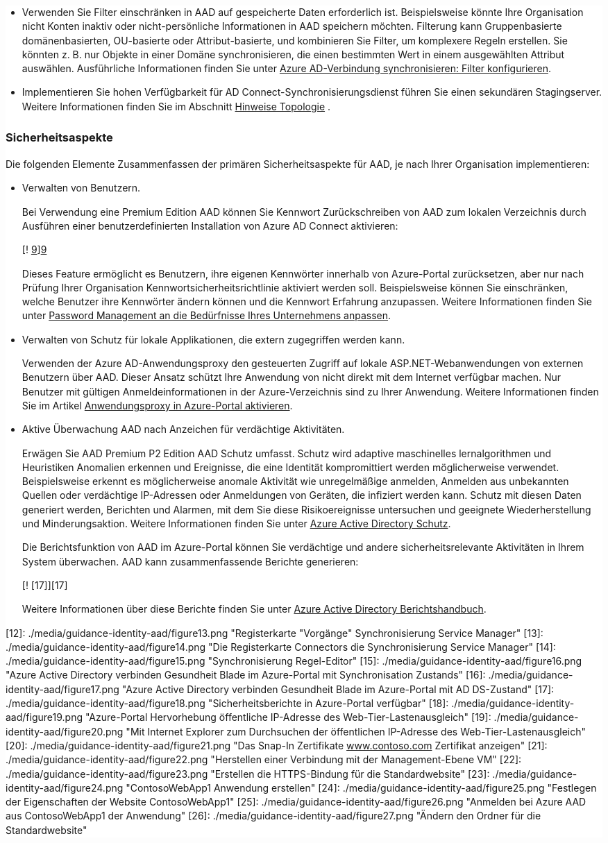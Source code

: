 - Verwenden Sie Filter einschränken in AAD auf gespeicherte Daten erforderlich ist. Beispielsweise könnte Ihre Organisation nicht Konten inaktiv oder nicht-persönliche Informationen in AAD speichern möchten. Filterung kann Gruppenbasierte domänenbasierten, OU-basierte oder Attribut-basierte, und kombinieren Sie Filter, um komplexere Regeln erstellen. Sie könnten z. B. nur Objekte in einer Domäne synchronisieren, die einen bestimmten Wert in einem ausgewählten Attribut auswählen. Ausführliche Informationen finden Sie unter [Azure AD-Verbindung synchronisieren: Filter konfigurieren][aad-filtering].

- Implementieren Sie hohen Verfügbarkeit für AD Connect-Synchronisierungsdienst führen Sie einen sekundären Stagingserver. Weitere Informationen finden Sie im Abschnitt [Hinweise Topologie](#topology-considerations) .

### <a name="security-recommendations"></a>Sicherheitsaspekte

Die folgenden Elemente Zusammenfassen der primären Sicherheitsaspekte für AAD, je nach Ihrer Organisation implementieren:

- Verwalten von Benutzern.

    Bei Verwendung eine Premium Edition AAD können Sie Kennwort Zurückschreiben von AAD zum lokalen Verzeichnis durch Ausführen einer benutzerdefinierten Installation von Azure AD Connect aktivieren:

    [! [9]][9]

    Dieses Feature ermöglicht es Benutzern, ihre eigenen Kennwörter innerhalb von Azure-Portal zurücksetzen, aber nur nach Prüfung Ihrer Organisation Kennwortsicherheitsrichtlinie aktiviert werden soll. Beispielsweise können Sie einschränken, welche Benutzer ihre Kennwörter ändern können und die Kennwort Erfahrung anzupassen. Weitere Informationen finden Sie unter [Password Management an die Bedürfnisse Ihres Unternehmens anpassen][aad-password-management].

- Verwalten von Schutz für lokale Applikationen, die extern zugegriffen werden kann.

    Verwenden der Azure AD-Anwendungsproxy den gesteuerten Zugriff auf lokale ASP.NET-Webanwendungen von externen Benutzern über AAD. Dieser Ansatz schützt Ihre Anwendung von nicht direkt mit dem Internet verfügbar machen. Nur Benutzer mit gültigen Anmeldeinformationen in der Azure-Verzeichnis sind zu Ihrer Anwendung. Weitere Informationen finden Sie im Artikel [Anwendungsproxy in Azure-Portal aktivieren][aad-application-proxy].

- Aktive Überwachung AAD nach Anzeichen für verdächtige Aktivitäten.

    Erwägen Sie AAD Premium P2 Edition AAD Schutz umfasst. Schutz wird adaptive maschinelles lernalgorithmen und Heuristiken Anomalien erkennen und Ereignisse, die eine Identität kompromittiert werden möglicherweise verwendet. Beispielsweise erkennt es möglicherweise anomale Aktivität wie unregelmäßige anmelden, Anmelden aus unbekannten Quellen oder verdächtige IP-Adressen oder Anmeldungen von Geräten, die infiziert werden kann. Schutz mit diesen Daten generiert werden, Berichten und Alarmen, mit dem Sie diese Risikoereignisse untersuchen und geeignete Wiederherstellung und Minderungsaktion. Weitere Informationen finden Sie unter [Azure Active Directory Schutz][aad-identity-protection].

    Die Berichtsfunktion von AAD im Azure-Portal können Sie verdächtige und andere sicherheitsrelevante Aktivitäten in Ihrem System überwachen. AAD kann zusammenfassende Berichte generieren:

    [! [17]][17]

    Weitere Informationen über diese Berichte finden Sie unter [Azure Active Directory Berichtshandbuch][aad-reporting-guide].


[resource-manager-overview]: ../azure-resource-manager/resource-group-overview.md
[script]: #sample-solution-script
[implementing-a-multi-tier-architecture-on-Azure]: ./guidance-compute-n-tier-vm.md
[active-directory-domain-services]: https://technet.microsoft.com/library/dd448614.aspx
[active-directory-federation-services]: https://technet.microsoft.com/windowsserver/dd448613.aspx
[azure-active-directory]: ../active-directory-domain-services/active-directory-ds-overview.md
[azure-ad-connect]: ../active-directory/active-directory-aadconnect.md
[ad-azure-guidelines]: https://msdn.microsoft.com/library/azure/jj156090.aspx
[aad-explained]: https://youtu.be/tj_0d4tR6aM
[aad-editions]: ../active-directory/active-directory-editions.md
[guidance-adds]: ./guidance-iaas-ra-secure-vnet-ad.md
[sla-aad]: https://azure.microsoft.com/support/legal/sla/active-directory/v1_0/
[azure-multifactor-authentication]: ../multi-factor-authentication/multi-factor-authentication.md
[aad-conditional-access]: ../active-directory//active-directory-conditional-access.md
[aad-dynamic-membership-rules]: ../active-directory/active-directory-accessmanagement-groups-with-advanced-rules.md
[aad-dynamic-memberships]: https://youtu.be/Tdiz2JqCl9Q
[aad-user-sign-in]: ../active-directory/active-directory-aadconnect-user-signin.md
[aad-sync-requirements]: ../active-directory/active-directory-hybrid-identity-design-considerations-directory-sync-requirements.md
[aad-topologies]: ../active-directory/active-directory-aadconnect-topologies.md
[aad-filtering]: ../active-directory/active-directory-aadconnectsync-configure-filtering.md
[aad-scalability]: https://blogs.technet.microsoft.com/enterprisemobility/2014/09/02/azure-ad-under-the-hood-of-our-geo-redundant-highly-available-distributed-cloud-directory/
[aad-connect-sync-default-rules]: ../active-directory/active-directory-aadconnectsync-understanding-default-configuration.md
[aad-identity-protection]: ../active-directory/active-directory-identityprotection.md
[aad-password-management]: ../active-directory/active-directory-passwords-customize.md
[aad-application-proxy]: ../active-directory/active-directory-application-proxy-enable.md
[aad-connect-sync-operational-tasks]: ../active-directory/active-directory-aadconnectsync-operations.md#staging-mode
[aad-custom-domain]: ../active-directory/active-directory-add-domain.md
[aad-powershell]: https://msdn.microsoft.com/library/azure/mt757189.aspx
[aad-sync-disaster-recovery]: ../active-directory/active-directory-aadconnectsync-operations.md#disaster-recovery
[aad-sync-best-practices]: ../active-directory/active-directory-aadconnectsync-best-practices-changing-default-configuration.md
[aad-adfs]: ../active-directory/active-directory-aadconnect-get-started-custom.md#configuring-federation-with-ad-fs
[aad-health]: ../active-directory/active-directory-aadconnect-health-sync.md
[aad-health-adds]: ../active-directory/active-directory-aadconnect-health-adds.md
[aad-health-adfs]: ../active-directory/active-directory-aadconnect-health-adfs.md
[aad-agent-installation]: ../active-directory/active-directory-aadconnect-health-agent-install.md
[aad-reporting-guide]: ../active-directory/active-directory-reporting-guide.md
[azure-cli]: ../virtual-machines-command-line-tools.md
[azure-powershell-download]: ../powershell-install-configure.md
[solution-script]: https://raw.githubusercontent.com/mspnp/reference-architectures/master/guidance-identity-aad/Deploy-ReferenceArchitecture.ps1
[vnet-parameters-windows]: https://raw.githubusercontent.com/mspnp/reference-architectures/master/guidance-identity-aad/parameters/windows/virtualNetwork.parameters.json
[nsg-parameters-windows]: https://raw.githubusercontent.com/mspnp/reference-architectures/master/guidance-identity-aad/parameters/windows/networkSecurityGroups.parameters.json
[webtier-parameters-windows]: https://raw.githubusercontent.com/mspnp/reference-architectures/master/guidance-identity-aad/parameters/windows/webTier.parameters.json
[businesstier-parameters-windows]: https://raw.githubusercontent.com/mspnp/reference-architectures/master/guidance-identity-aad/parameters/windows/businessTier.parameters.json
[datatier-parameters-windows]: https://raw.githubusercontent.com/mspnp/reference-architectures/master/guidance-identity-aad/parameters/windows/dataTier.parameters.json
[managementtier-parameters-windows]: https://raw.githubusercontent.com/mspnp/reference-architectures/master/guidance-identity-aad/parameters/windows/managementTier.parameters.json
[makecert]: https://msdn.microsoft.com/library/windows/desktop/aa386968(v=vs.85).aspx
[add-adds-domain-controller-parameters]: https://raw.githubusercontent.com/mspnp/reference-architectures/master/guidance-identity-aad/parameters/onpremise/add-adds-domain-controller.parameters.json
[create-adds-forest-extension-parameters]: https://raw.githubusercontent.com/mspnp/reference-architectures/master/guidance-identity-aad/parameters/onpremise/create-adds-forest-extension.parameters.json
[virtualMachines-adds-parameters]: https://raw.githubusercontent.com/mspnp/reference-architectures/master/guidance-identity-aad/parameters/onpremise/virtualMachines-adds.parameters.json
[virtualNetwork-parameters]: https://raw.githubusercontent.com/mspnp/reference-architectures/master/guidance-identity-aad/parameters/onpremise/virtualNetwork.parameters.json
[virtualNetwork-adds-dns-parameters]: https://raw.githubusercontent.com/mspnp/reference-architectures/master/guidance-identity-aad/parameters/onpremise/virtualNetwork-adds-dns.parameters.json
[virtualMachines-adc-parameters]: https://raw.githubusercontent.com/mspnp/reference-architectures/master/guidance-identity-aad/parameters/onpremise/virtualMachines-adc.parameters.json
[virtualMachines-adc-joindomain-parameters]: https://raw.githubusercontent.com/mspnp/reference-architectures/master/guidance-identity-aad/parameters/onpremise/virtualMachines-adc-joindomain.parameters.json
[aad-connect-download]: http://www.microsoft.com/download/details.aspx?id=47594
[aad-custom-directory]: ../active-directory/active-directory-add-domain.md
[aad-password-management]: ../active-directory/active-directory-passwords-getting-started.md#enable-users-to-reset-their-azure-ad-passwords
[adds-extend-domain]: ./guidance-identity-adds-extend-domain.md
[adds-resource-forest]: ./guidance-identity-adds-resource-forest.md
[0]: ./media/guidance-identity-aad/figure1.png "Architektur der Cloud Identität mit Active Directory Azure"
[1]: ./media/guidance-identity-aad/figure2.png "Einzelne Gesamtstruktur, einzelne AAD Directory-Topologie"
[2]: ./media/guidance-identity-aad/figure3.png "Einzelne AAD Directory-Topologie mit mehreren Gesamtstrukturen"
[4]: ./media/guidance-identity-aad/figure5.png "Staging-Server-Topologie"
[5]: ./media/guidance-identity-aad/figure6.png "Topologie mit mehreren AAD Verzeichnisse"
[6]: ./media/guidance-identity-aad/figure7.png "Benutzerdefinierte Installation von Azure AD verbinden Synchronisierung mit einer bestimmten Instanz von SQL Server"
[7]: ./media/guidance-identity-aad/figure8.png "Angeben der SSO-Methode für Benutzer anmelden"
[8]: ./media/guidance-identity-aad/figure9.png "Domäne und Organisationseinheit Filteroptionen angeben"
[9]: ./media/guidance-identity-aad/figure10.png "Write-Back-Kennwort aktivieren"
[10]: ./media/guidance-identity-aad/figure11.png "Azure AD Management Blade im portal"
[11]: ./media/guidance-identity-aad/figure12.png "Azure AD Connect-Konsole"
[12]: ./media/guidance-identity-aad/figure13.png "Registerkarte "Vorgänge" Synchronisierung Service Manager"
[13]: ./media/guidance-identity-aad/figure14.png "Die Registerkarte Connectors die Synchronisierung Service Manager"
[14]: ./media/guidance-identity-aad/figure15.png "Synchronisierung Regel-Editor"
[15]: ./media/guidance-identity-aad/figure16.png "Azure Active Directory verbinden Gesundheit Blade im Azure-Portal mit Synchronisation Zustands"
[16]: ./media/guidance-identity-aad/figure17.png "Azure Active Directory verbinden Gesundheit Blade im Azure-Portal mit AD DS-Zustand"
[17]: ./media/guidance-identity-aad/figure18.png "Sicherheitsberichte in Azure-Portal verfügbar"
[18]: ./media/guidance-identity-aad/figure19.png "Azure-Portal Hervorhebung öffentliche IP-Adresse des Web-Tier-Lastenausgleich"
[19]: ./media/guidance-identity-aad/figure20.png "Mit Internet Explorer zum Durchsuchen der öffentlichen IP-Adresse des Web-Tier-Lastenausgleich"
[20]: ./media/guidance-identity-aad/figure21.png "Das Snap-In Zertifikate www.contoso.com Zertifikat anzeigen"
[21]: ./media/guidance-identity-aad/figure22.png "Herstellen einer Verbindung mit der Management-Ebene VM"
[22]: ./media/guidance-identity-aad/figure23.png "Erstellen die HTTPS-Bindung für die Standardwebsite"
[23]: ./media/guidance-identity-aad/figure24.png "ContosoWebApp1 Anwendung erstellen"
[24]: ./media/guidance-identity-aad/figure25.png "Festlegen der Eigenschaften der Website ContosoWebApp1"
[25]: ./media/guidance-identity-aad/figure26.png "Anmelden bei Azure AAD aus ContosoWebApp1 der Anwendung"
[26]: ./media/guidance-identity-aad/figure27.png "Ändern den Ordner für die Standardwebsite"